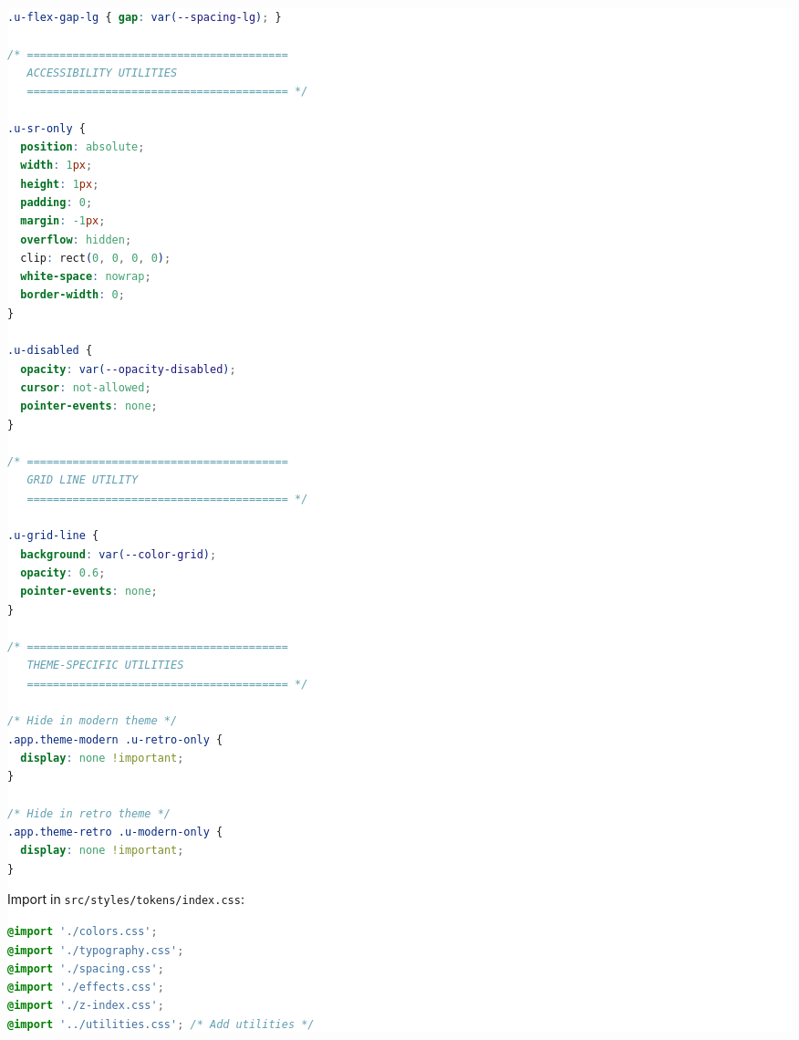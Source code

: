 ```css
.u-flex-gap-lg { gap: var(--spacing-lg); }

/* ========================================
   ACCESSIBILITY UTILITIES
   ======================================== */

.u-sr-only {
  position: absolute;
  width: 1px;
  height: 1px;
  padding: 0;
  margin: -1px;
  overflow: hidden;
  clip: rect(0, 0, 0, 0);
  white-space: nowrap;
  border-width: 0;
}

.u-disabled {
  opacity: var(--opacity-disabled);
  cursor: not-allowed;
  pointer-events: none;
}

/* ========================================
   GRID LINE UTILITY
   ======================================== */

.u-grid-line {
  background: var(--color-grid);
  opacity: 0.6;
  pointer-events: none;
}

/* ========================================
   THEME-SPECIFIC UTILITIES
   ======================================== */

/* Hide in modern theme */
.app.theme-modern .u-retro-only {
  display: none !important;
}

/* Hide in retro theme */
.app.theme-retro .u-modern-only {
  display: none !important;
}
```

Import in `src/styles/tokens/index.css`:
```css
@import './colors.css';
@import './typography.css';
@import './spacing.css';
@import './effects.css';
@import './z-index.css';
@import '../utilities.css'; /* Add utilities */
```
